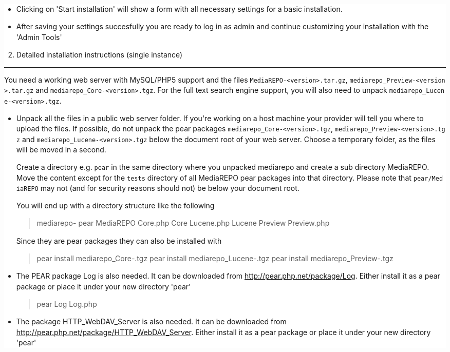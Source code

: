 * Clicking on 'Start installation' will show a form with all necessary
  settings for a basic installation.

* After saving your settings succesfully you are ready to log in as admin and
  continue customizing your installation with the 'Admin Tools'

2. Detailed installation instructions (single instance)
-------------------------------------------------------

You need a working web server with MySQL/PHP5 support and the files
`MediaREPO-<version>.tar.gz`, `mediarepo_Preview-<version>.tar.gz` and
`mediarepo_Core-<version>.tgz`. For the 
full text search engine support, you will also need to unpack
`mediarepo_Lucene-<version>.tgz`.

* Unpack all the files in a public web server folder. If you're working on
  a host machine your provider will tell you where to upload the files.
  If possible, do not unpack the pear packages `mediarepo_Core-<version>.tgz`,
	`mediarepo_Preview-<version>.tgz` and
  `mediarepo_Lucene-<version>.tgz` below the document root of your web server.
	Choose a temporary folder, as the files will be moved in a second.

  Create a directory e.g. `pear` in the same directory where you unpacked
  mediarepo and create a sub directory MediaREPO. Move the content except for the
  `tests` directory of all MediaREPO pear
  packages into that directory. Please note that `pear/MediaREPO` may not 
  (and for security reasons should not) be below your document root.
  
  You will end up with a directory structure like the following

  > mediarepo-<version>
  > pear
  >   MediaREPO
  >     Core.php
  >     Core
  >     Lucene.php
  >     Lucene
  >     Preview
  >     Preview.php

  Since they are pear packages they can also be installed with

	> pear install mediarepo_Core-<version>.tgz
	> pear install mediarepo_Lucene-<version>.tgz
	> pear install mediarepo_Preview-<version>.tgz

* The PEAR package Log is also needed. It can be downloaded from
  http://pear.php.net/package/Log. Either install it as a pear package
	or place it under your new directory 'pear'

  > pear
	>   Log
	>   Log.php

* The package HTTP_WebDAV_Server is also needed. It can be downloaded from
  http://pear.php.net/package/HTTP_WebDAV_Server. Either install it as a
	pear package or place it under your new directory 'pear'
